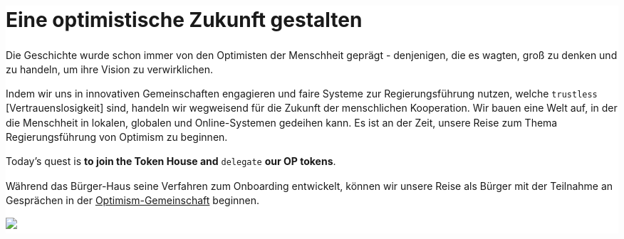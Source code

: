 # Eine optimistische Zukunft gestalten

Die Geschichte wurde schon immer von den Optimisten der Menschheit geprägt - denjenigen, die es wagten, groß zu denken und zu handeln, um ihre Vision zu verwirklichen.

Indem wir uns in innovativen Gemeinschaften engagieren und faire Systeme zur Regierungsführung nutzen, welche `trustless` [Vertrauenslosigkeit] sind, handeln wir wegweisend für die Zukunft der menschlichen Kooperation. Wir bauen eine Welt auf, in der die Menschheit in lokalen, globalen und Online-Systemen gedeihen kann. Es ist an der Zeit, unsere Reise zum Thema Regierungsführung von Optimism zu beginnen.

Today’s quest is **to join the Token House and** `delegate` **our OP tokens**.

Während das Bürger-Haus seine Verfahren zum Onboarding entwickelt, können wir unsere Reise als Bürger mit der Teilnahme an Gesprächen in der [Optimism-Gemeinschaft](https://gov.optimism.io/) beginnen.

![](https://app.banklessacademy.com/images/optimism-governance/shaping-an-optimistic-future-a5e03d45.svg)

